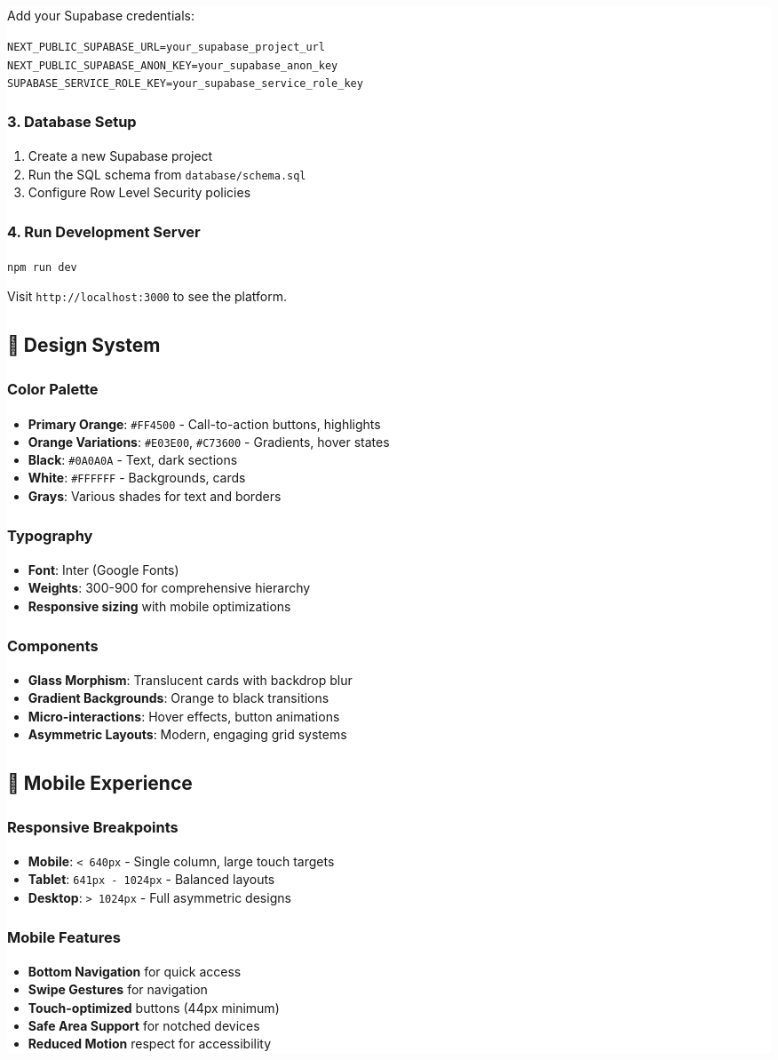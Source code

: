 Add your Supabase credentials:
```env
NEXT_PUBLIC_SUPABASE_URL=your_supabase_project_url
NEXT_PUBLIC_SUPABASE_ANON_KEY=your_supabase_anon_key
SUPABASE_SERVICE_ROLE_KEY=your_supabase_service_role_key
```

### 3. Database Setup
1. Create a new Supabase project
2. Run the SQL schema from `database/schema.sql`
3. Configure Row Level Security policies

### 4. Run Development Server
```bash
npm run dev
```

Visit `http://localhost:3000` to see the platform.

## 🎨 Design System

### Color Palette
- **Primary Orange**: `#FF4500` - Call-to-action buttons, highlights
- **Orange Variations**: `#E03E00`, `#C73600` - Gradients, hover states  
- **Black**: `#0A0A0A` - Text, dark sections
- **White**: `#FFFFFF` - Backgrounds, cards
- **Grays**: Various shades for text and borders

### Typography
- **Font**: Inter (Google Fonts)
- **Weights**: 300-900 for comprehensive hierarchy
- **Responsive sizing** with mobile optimizations

### Components
- **Glass Morphism**: Translucent cards with backdrop blur
- **Gradient Backgrounds**: Orange to black transitions
- **Micro-interactions**: Hover effects, button animations
- **Asymmetric Layouts**: Modern, engaging grid systems

## 📱 Mobile Experience

### Responsive Breakpoints
- **Mobile**: `< 640px` - Single column, large touch targets
- **Tablet**: `641px - 1024px` - Balanced layouts
- **Desktop**: `> 1024px` - Full asymmetric designs

### Mobile Features
- **Bottom Navigation** for quick access
- **Swipe Gestures** for navigation
- **Touch-optimized** buttons (44px minimum)
- **Safe Area Support** for notched devices
- **Reduced Motion** respect for accessibility
